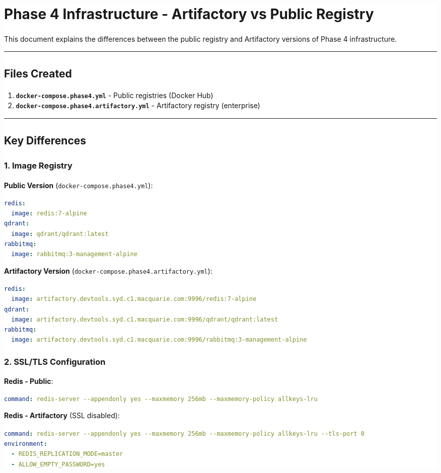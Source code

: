 # Phase 4 Infrastructure - Artifactory vs Public Registry

This document explains the differences between the public registry and Artifactory versions of Phase 4 infrastructure.

---

## Files Created

1. **`docker-compose.phase4.yml`** - Public registries (Docker Hub)
2. **`docker-compose.phase4.artifactory.yml`** - Artifactory registry (enterprise)

---

## Key Differences

### 1. Image Registry

**Public Version** (`docker-compose.phase4.yml`):
```yaml
redis:
  image: redis:7-alpine
qdrant:
  image: qdrant/qdrant:latest
rabbitmq:
  image: rabbitmq:3-management-alpine
```

**Artifactory Version** (`docker-compose.phase4.artifactory.yml`):
```yaml
redis:
  image: artifactory.devtools.syd.c1.macquarie.com:9996/redis:7-alpine
qdrant:
  image: artifactory.devtools.syd.c1.macquarie.com:9996/qdrant/qdrant:latest
rabbitmq:
  image: artifactory.devtools.syd.c1.macquarie.com:9996/rabbitmq:3-management-alpine
```

### 2. SSL/TLS Configuration

**Redis - Public**:
```yaml
command: redis-server --appendonly yes --maxmemory 256mb --maxmemory-policy allkeys-lru
```

**Redis - Artifactory** (SSL disabled):
```yaml
command: redis-server --appendonly yes --maxmemory 256mb --maxmemory-policy allkeys-lru --tls-port 0
environment:
  - REDIS_REPLICATION_MODE=master
  - ALLOW_EMPTY_PASSWORD=yes
```
